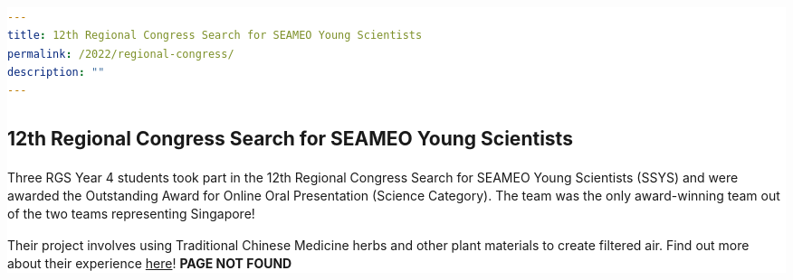 ```yaml
---
title: 12th Regional Congress Search for SEAMEO Young Scientists
permalink: /2022/regional-congress/
description: ""
---
```

## 12th Regional Congress Search for SEAMEO Young Scientists

Three RGS Year 4 students took part in the 12th Regional Congress Search for SEAMEO Young Scientists (SSYS) and were awarded the Outstanding Award for Online Oral Presentation (Science Category). The team was the only award-winning team out of the two teams representing Singapore!  
  
Their project involves using Traditional Chinese Medicine herbs and other plant materials to create filtered air. Find out more about their experience [here](https://www.rgs.edu.sg/filiae-centre/others/news-and-announcements/12th-regional-congress-search-for-seameo-young-scientists)! **PAGE NOT FOUND**

<figure>